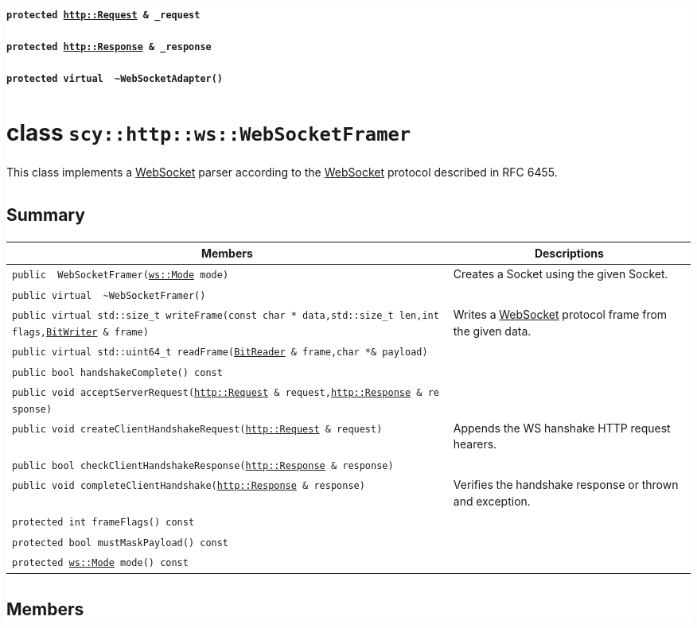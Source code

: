 



#### `protected `[`http::Request`](#classscy_1_1http_1_1Request)` & _request` 





#### `protected `[`http::Response`](#classscy_1_1http_1_1Response)` & _response` 





#### `protected virtual  ~WebSocketAdapter()` 





# class `scy::http::ws::WebSocketFramer` 




This class implements a [WebSocket](#classscy_1_1http_1_1ws_1_1WebSocket) parser according to the [WebSocket](#classscy_1_1http_1_1ws_1_1WebSocket) protocol described in RFC 6455.

## Summary

 Members                        | Descriptions                                
--------------------------------|---------------------------------------------
`public  WebSocketFramer(`[`ws::Mode`](#group__http_1gaa9edb02676fb90927487e1de2afa287e)` mode)` | Creates a Socket using the given Socket.
`public virtual  ~WebSocketFramer()` | 
`public virtual std::size_t writeFrame(const char * data,std::size_t len,int flags,`[`BitWriter`](#classscy_1_1BitWriter)` & frame)` | Writes a [WebSocket](#classscy_1_1http_1_1ws_1_1WebSocket) protocol frame from the given data.
`public virtual std::uint64_t readFrame(`[`BitReader`](#classscy_1_1BitReader)` & frame,char *& payload)` | 
`public bool handshakeComplete() const` | 
`public void acceptServerRequest(`[`http::Request`](#classscy_1_1http_1_1Request)` & request,`[`http::Response`](#classscy_1_1http_1_1Response)` & response)` | 
`public void createClientHandshakeRequest(`[`http::Request`](#classscy_1_1http_1_1Request)` & request)` | Appends the WS hanshake HTTP request hearers.
`public bool checkClientHandshakeResponse(`[`http::Response`](#classscy_1_1http_1_1Response)` & response)` | 
`public void completeClientHandshake(`[`http::Response`](#classscy_1_1http_1_1Response)` & response)` | Verifies the handshake response or thrown and exception.
`protected int frameFlags() const` | 
`protected bool mustMaskPayload() const` | 
`protected `[`ws::Mode`](#group__http_1gaa9edb02676fb90927487e1de2afa287e)` mode() const` | 

## Members
